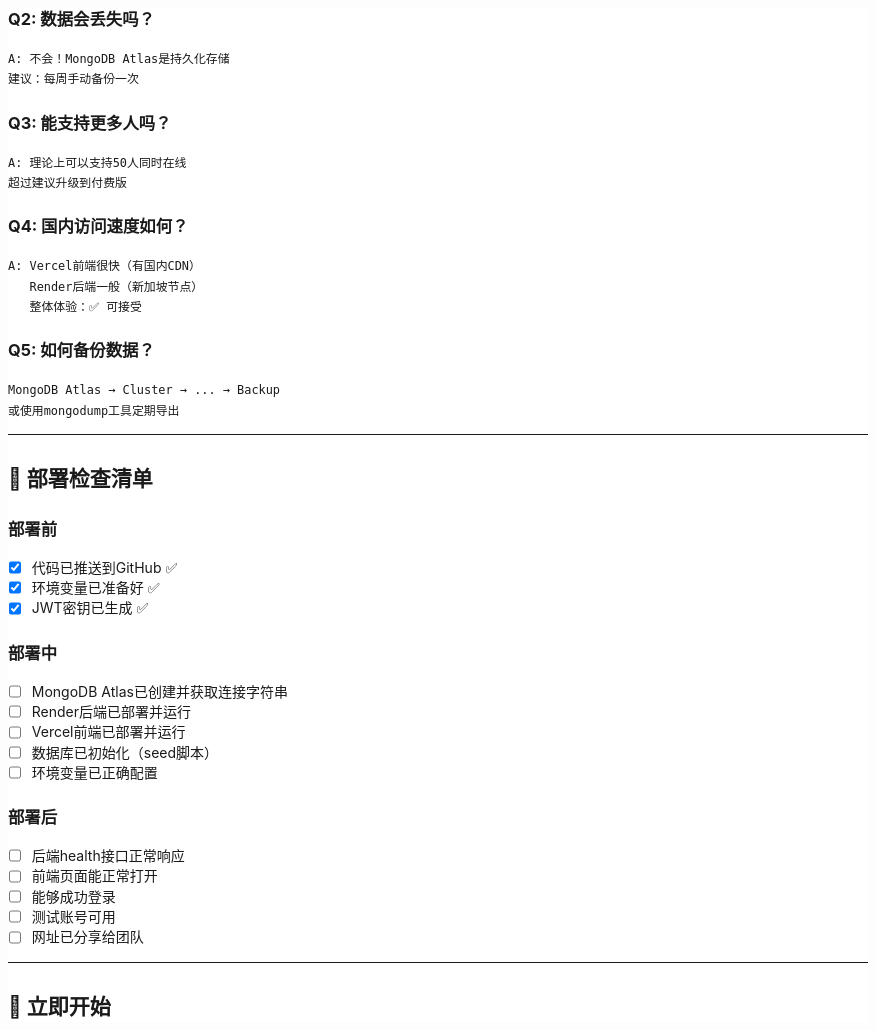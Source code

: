 ### Q2: 数据会丢失吗？
```
A: 不会！MongoDB Atlas是持久化存储
建议：每周手动备份一次
```

### Q3: 能支持更多人吗？
```
A: 理论上可以支持50人同时在线
超过建议升级到付费版
```

### Q4: 国内访问速度如何？
```
A: Vercel前端很快（有国内CDN）
   Render后端一般（新加坡节点）
   整体体验：✅ 可接受
```

### Q5: 如何备份数据？
```
MongoDB Atlas → Cluster → ... → Backup
或使用mongodump工具定期导出
```

---

## 🎯 部署检查清单

### 部署前
- [x] 代码已推送到GitHub ✅
- [x] 环境变量已准备好 ✅
- [x] JWT密钥已生成 ✅

### 部署中
- [ ] MongoDB Atlas已创建并获取连接字符串
- [ ] Render后端已部署并运行
- [ ] Vercel前端已部署并运行
- [ ] 数据库已初始化（seed脚本）
- [ ] 环境变量已正确配置

### 部署后
- [ ] 后端health接口正常响应
- [ ] 前端页面能正常打开
- [ ] 能够成功登录
- [ ] 测试账号可用
- [ ] 网址已分享给团队

---

## 🚀 立即开始
